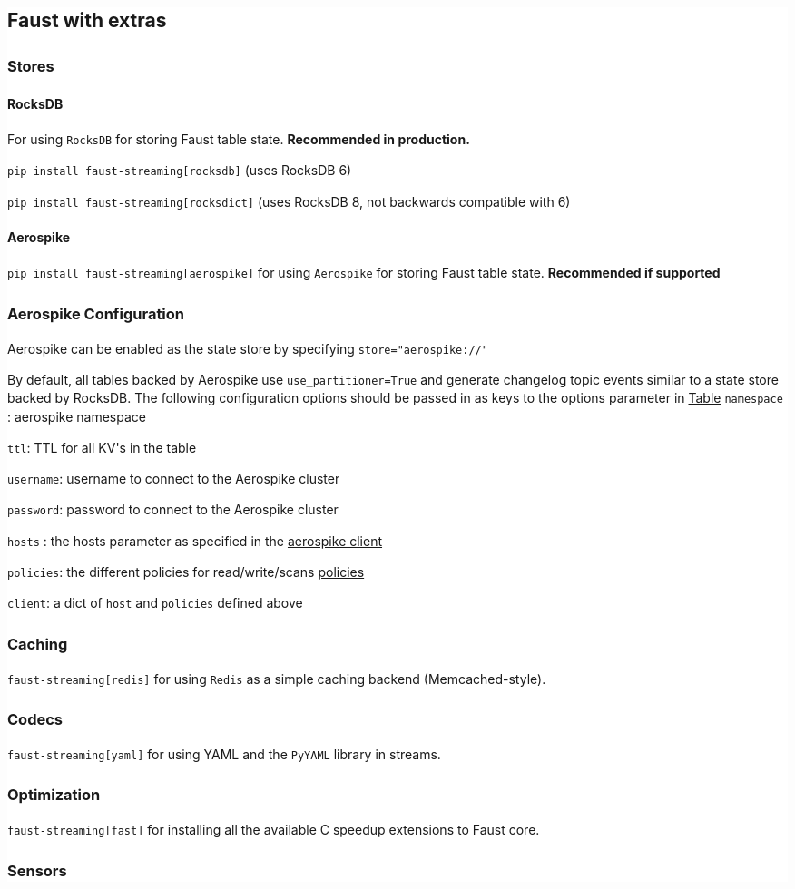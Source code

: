 ## Faust with extras

### Stores

#### RocksDB

For using `RocksDB` for storing Faust table state. **Recommended in production.**

`pip install faust-streaming[rocksdb]` (uses RocksDB 6)

`pip install faust-streaming[rocksdict]` (uses RocksDB 8, not backwards compatible with 6)


#### Aerospike

`pip install faust-streaming[aerospike]` for using `Aerospike` for storing Faust table state. **Recommended if supported**

### Aerospike Configuration
Aerospike can be enabled as the state store by specifying
`store="aerospike://"`

By default, all tables backed by Aerospike use `use_partitioner=True` and generate changelog topic events similar
to a state store backed by RocksDB.
The following configuration options should be passed in as keys to the options parameter in [Table](https://faust-streaming.github.io/faust/reference/faust.tables.html)
`namespace` : aerospike namespace

`ttl`: TTL for all KV's in the table

`username`: username to connect to the Aerospike cluster

`password`: password to connect to the Aerospike cluster

`hosts` : the hosts parameter as specified in the [aerospike client](https://www.aerospike.com/apidocs/python/aerospike.html)

`policies`: the different policies for read/write/scans [policies](https://www.aerospike.com/apidocs/python/aerospike.html)

`client`: a dict of `host` and `policies` defined above

### Caching

`faust-streaming[redis]` for using `Redis` as a simple caching backend (Memcached-style).

### Codecs

`faust-streaming[yaml]` for using YAML and the `PyYAML` library in streams.

### Optimization

`faust-streaming[fast]` for installing all the available C speedup extensions to Faust core.

### Sensors
